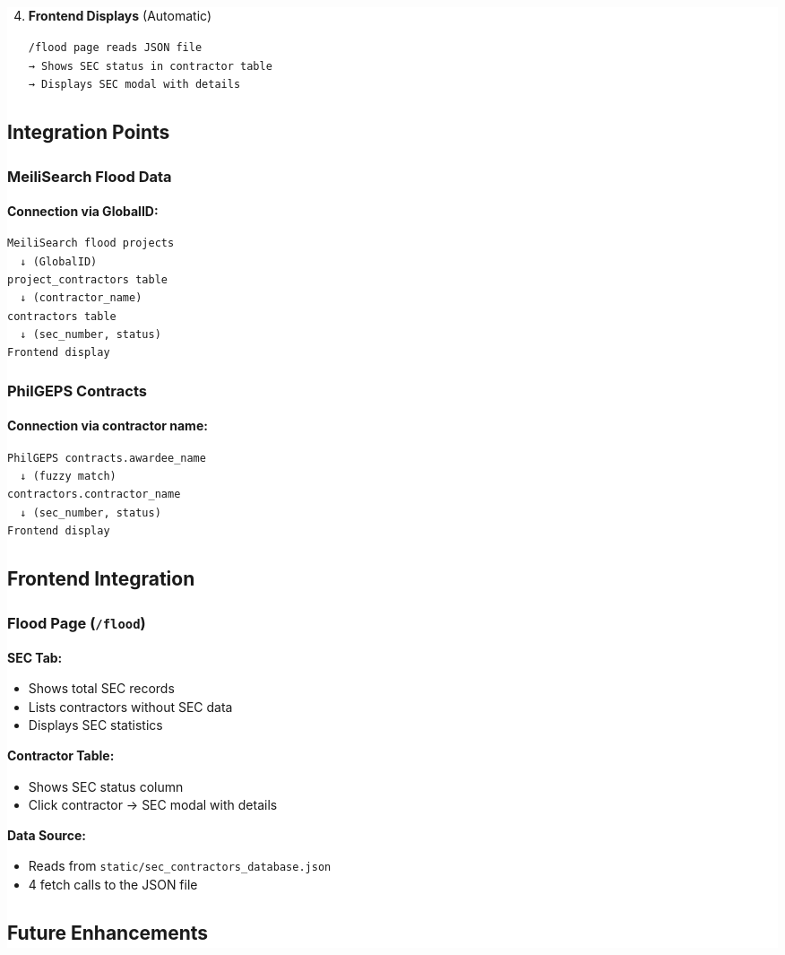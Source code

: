 4. **Frontend Displays** (Automatic)
   ```
   /flood page reads JSON file
   → Shows SEC status in contractor table
   → Displays SEC modal with details
   ```

## Integration Points

### MeiliSearch Flood Data

**Connection via GlobalID:**
```
MeiliSearch flood projects
  ↓ (GlobalID)
project_contractors table
  ↓ (contractor_name)
contractors table
  ↓ (sec_number, status)
Frontend display
```

### PhilGEPS Contracts

**Connection via contractor name:**
```
PhilGEPS contracts.awardee_name
  ↓ (fuzzy match)
contractors.contractor_name
  ↓ (sec_number, status)
Frontend display
```

## Frontend Integration

### Flood Page (`/flood`)

**SEC Tab:**
- Shows total SEC records
- Lists contractors without SEC data
- Displays SEC statistics

**Contractor Table:**
- Shows SEC status column
- Click contractor → SEC modal with details

**Data Source:**
- Reads from `static/sec_contractors_database.json`
- 4 fetch calls to the JSON file

## Future Enhancements
